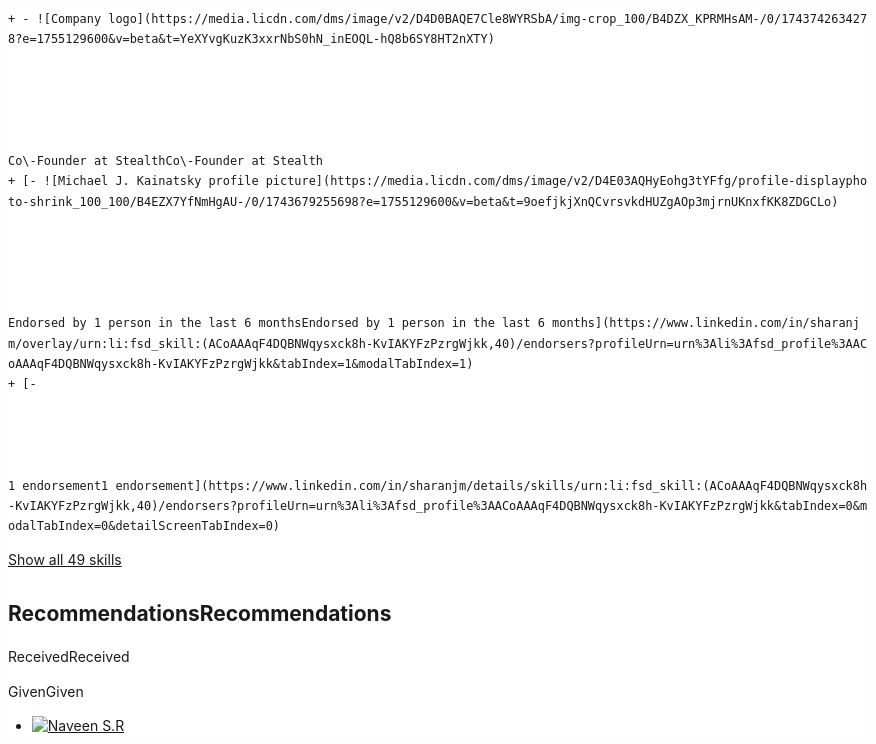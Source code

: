 
 
	+ - ![Company logo](https://media.licdn.com/dms/image/v2/D4D0BAQE7Cle8WYRSbA/img-crop_100/B4DZX_KPRMHsAM-/0/1743742634278?e=1755129600&v=beta&t=YeXYvgKuzK3xxrNbS0hN_inEOQL-hQ8b6SY8HT2nXTY)
	
	
	
	
	
	Co\-Founder at StealthCo\-Founder at Stealth
	+ [- ![Michael J. Kainatsky profile picture](https://media.licdn.com/dms/image/v2/D4E03AQHyEohg3tYFfg/profile-displayphoto-shrink_100_100/B4EZX7YfNmHgAU-/0/1743679255698?e=1755129600&v=beta&t=9oefjkjXnQCvrsvkdHUZgAOp3mjrnUKnxfKK8ZDGCLo)
	
	
	
	
	
	Endorsed by 1 person in the last 6 monthsEndorsed by 1 person in the last 6 months](https://www.linkedin.com/in/sharanjm/overlay/urn:li:fsd_skill:(ACoAAAqF4DQBNWqysxck8h-KvIAKYFzPzrgWjkk,40)/endorsers?profileUrn=urn%3Ali%3Afsd_profile%3AACoAAAqF4DQBNWqysxck8h-KvIAKYFzPzrgWjkk&tabIndex=1&modalTabIndex=1)
	+ [-
	
	
	
	
	1 endorsement1 endorsement](https://www.linkedin.com/in/sharanjm/details/skills/urn:li:fsd_skill:(ACoAAAqF4DQBNWqysxck8h-KvIAKYFzPzrgWjkk,40)/endorsers?profileUrn=urn%3Ali%3Afsd_profile%3AACoAAAqF4DQBNWqysxck8h-KvIAKYFzPzrgWjkk&tabIndex=0&modalTabIndex=0&detailScreenTabIndex=0)





[Show all 49 skills](https://www.linkedin.com/in/sharanjm/details/skills?profileUrn=urn%3Ali%3Afsd_profile%3AACoAAAqF4DQBNWqysxck8h-KvIAKYFzPzrgWjkk)

















 

RecommendationsRecommendations
------------------------------


 
 
 




ReceivedReceived


GivenGiven




 * [![Naveen S.R](https://media.licdn.com/dms/image/v2/C4D03AQElXETUL82igw/profile-displayphoto-shrink_100_100/profile-displayphoto-shrink_100_100/0/1516794660738?e=1755129600&v=beta&t=0agp_DKIpyoYeE137dHFVJexFoDA1PkIgsYBFiBSp0U)](https://www.linkedin.com/in/newnaveen15)
